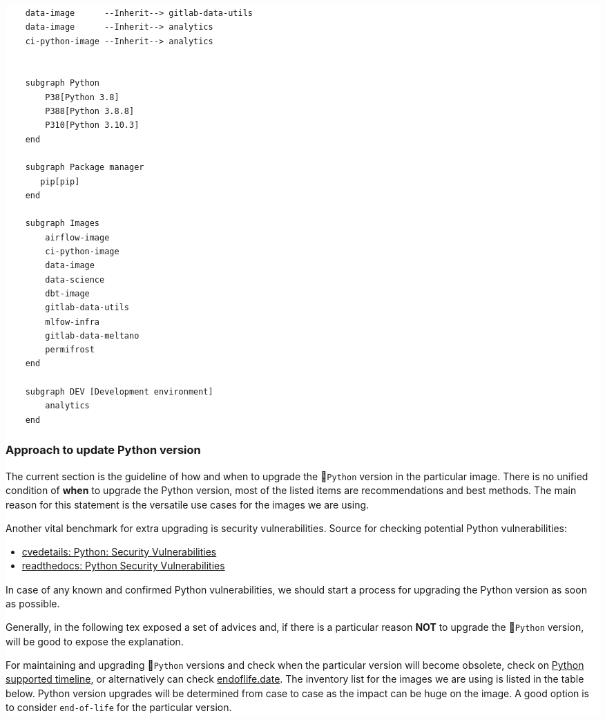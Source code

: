         data-image      --Inherit--> gitlab-data-utils
        data-image      --Inherit--> analytics
        ci-python-image --Inherit--> analytics
    
    
        subgraph Python
            P38[Python 3.8]
            P388[Python 3.8.8]
            P310[Python 3.10.3]
        end
    
        subgraph Package manager
           pip[pip]
        end
    
        subgraph Images
            airflow-image
            ci-python-image
            data-image
            data-science
            dbt-image
            gitlab-data-utils
            mlfow-infra
            gitlab-data-meltano
            permifrost
        end
    
        subgraph DEV [Development environment]
            analytics
        end

### Approach to update Python version

The current section is the guideline of how and when to upgrade the 🐍`Python` version in the particular image. There is no unified condition of **when** to upgrade the Python version, most of the listed items are recommendations and best methods. The main reason for this statement is the versatile use cases for the images we are using.

Another vital benchmark for extra upgrading is security vulnerabilities. Source for checking potential Python vulnerabilities:

  * [cvedetails: Python: Security Vulnerabilities](https://www.cvedetails.com/vulnerability-list/vendor_id-10210/product_id-18230/Python-Python.html)
  * [readthedocs: Python Security Vulnerabilities](https://python-security.readthedocs.io/vulnerabilities.html)



In case of any known and confirmed Python vulnerabilities, we should start a process for upgrading the Python version as soon as possible.

Generally, in the following tex exposed a set of advices and, if there is a particular reason **NOT** to upgrade the 🐍`Python` version, will be good to expose the explanation.

For maintaining and upgrading 🐍`Python` versions and check when the particular version will become obsolete, check on [Python supported timeline](https://devguide.python.org/versions/), or alternatively can check [endoflife.date](https://endoflife.date/python). The inventory list for the images we are using is listed in the table below. Python version upgrades will be determined from case to case as the impact can be huge on the image. A good option is to consider `end-of-life` for the particular version.

